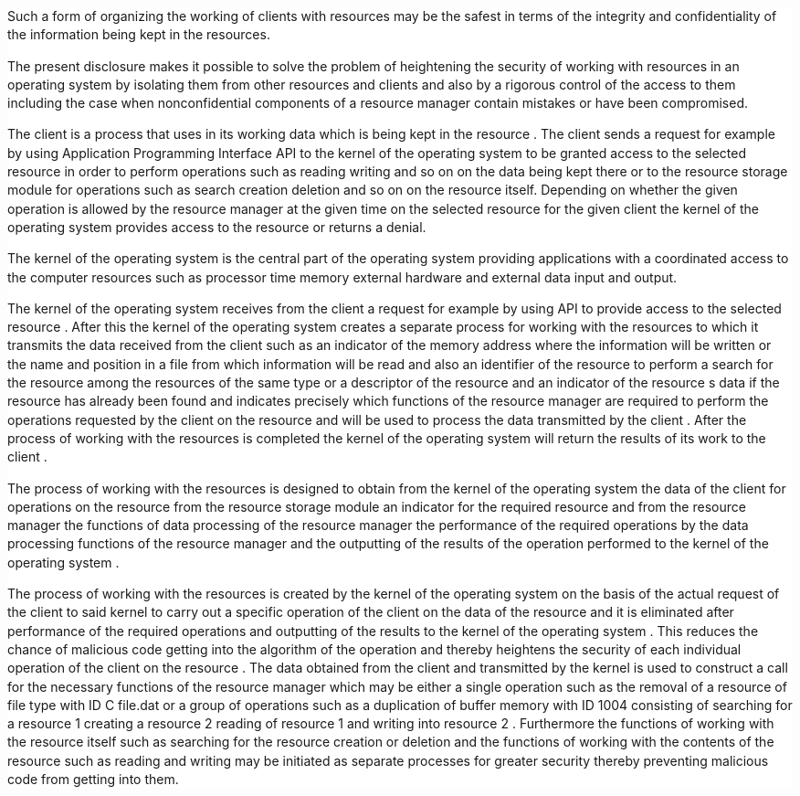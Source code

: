 Such a form of organizing the working of clients with resources may be the safest in terms of the integrity and confidentiality of the information being kept in the resources.

The present disclosure makes it possible to solve the problem of heightening the security of working with resources in an operating system by isolating them from other resources and clients and also by a rigorous control of the access to them including the case when nonconfidential components of a resource manager contain mistakes or have been compromised.

The client is a process that uses in its working data which is being kept in the resource . The client sends a request for example by using Application Programming Interface API to the kernel of the operating system to be granted access to the selected resource in order to perform operations such as reading writing and so on on the data being kept there or to the resource storage module for operations such as search creation deletion and so on on the resource itself. Depending on whether the given operation is allowed by the resource manager at the given time on the selected resource for the given client the kernel of the operating system provides access to the resource or returns a denial.

The kernel of the operating system is the central part of the operating system providing applications with a coordinated access to the computer resources such as processor time memory external hardware and external data input and output.

The kernel of the operating system receives from the client a request for example by using API to provide access to the selected resource . After this the kernel of the operating system creates a separate process for working with the resources to which it transmits the data received from the client such as an indicator of the memory address where the information will be written or the name and position in a file from which information will be read and also an identifier of the resource to perform a search for the resource among the resources of the same type or a descriptor of the resource and an indicator of the resource s data if the resource has already been found and indicates precisely which functions of the resource manager are required to perform the operations requested by the client on the resource and will be used to process the data transmitted by the client . After the process of working with the resources is completed the kernel of the operating system will return the results of its work to the client .

The process of working with the resources is designed to obtain from the kernel of the operating system the data of the client for operations on the resource from the resource storage module an indicator for the required resource and from the resource manager the functions of data processing of the resource manager the performance of the required operations by the data processing functions of the resource manager and the outputting of the results of the operation performed to the kernel of the operating system .

The process of working with the resources is created by the kernel of the operating system on the basis of the actual request of the client to said kernel to carry out a specific operation of the client on the data of the resource and it is eliminated after performance of the required operations and outputting of the results to the kernel of the operating system . This reduces the chance of malicious code getting into the algorithm of the operation and thereby heightens the security of each individual operation of the client on the resource . The data obtained from the client and transmitted by the kernel is used to construct a call for the necessary functions of the resource manager which may be either a single operation such as the removal of a resource of file type with ID C file.dat or a group of operations such as a duplication of buffer memory with ID 1004 consisting of searching for a resource 1 creating a resource 2 reading of resource 1 and writing into resource 2 . Furthermore the functions of working with the resource itself such as searching for the resource creation or deletion and the functions of working with the contents of the resource such as reading and writing may be initiated as separate processes for greater security thereby preventing malicious code from getting into them.
